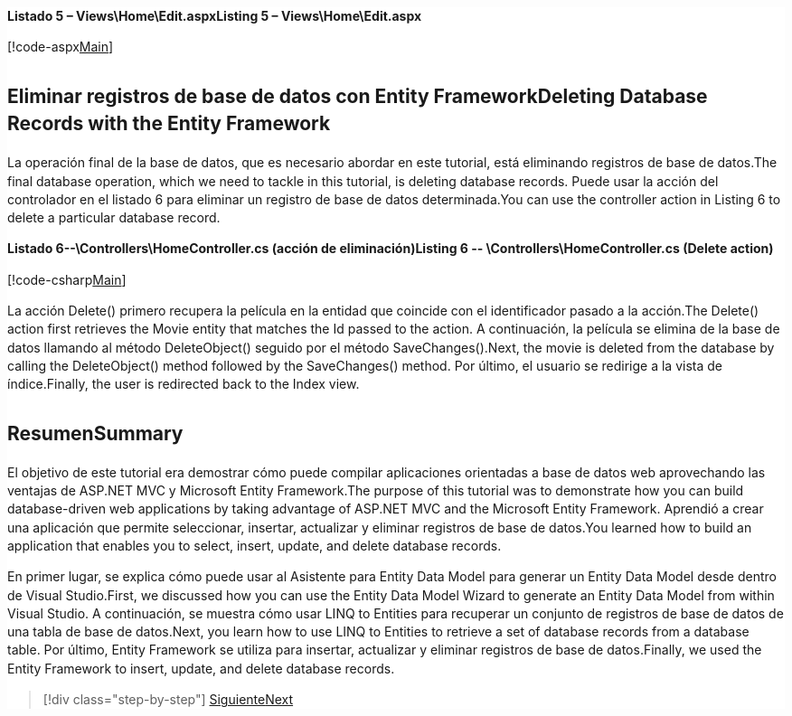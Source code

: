 <span data-ttu-id="85d6d-254">**Listado 5 – Views\Home\Edit.aspx**</span><span class="sxs-lookup"><span data-stu-id="85d6d-254">**Listing 5 – Views\Home\Edit.aspx**</span></span>

[!code-aspx[Main](creating-model-classes-with-the-entity-framework-cs/samples/sample8.aspx)]

## <a name="deleting-database-records-with-the-entity-framework"></a><span data-ttu-id="85d6d-255">Eliminar registros de base de datos con Entity Framework</span><span class="sxs-lookup"><span data-stu-id="85d6d-255">Deleting Database Records with the Entity Framework</span></span>

<span data-ttu-id="85d6d-256">La operación final de la base de datos, que es necesario abordar en este tutorial, está eliminando registros de base de datos.</span><span class="sxs-lookup"><span data-stu-id="85d6d-256">The final database operation, which we need to tackle in this tutorial, is deleting database records.</span></span> <span data-ttu-id="85d6d-257">Puede usar la acción del controlador en el listado 6 para eliminar un registro de base de datos determinada.</span><span class="sxs-lookup"><span data-stu-id="85d6d-257">You can use the controller action in Listing 6 to delete a particular database record.</span></span>

<span data-ttu-id="85d6d-258">**Listado 6--\Controllers\HomeController.cs (acción de eliminación)**</span><span class="sxs-lookup"><span data-stu-id="85d6d-258">**Listing 6 -- \Controllers\HomeController.cs (Delete action)**</span></span>

[!code-csharp[Main](creating-model-classes-with-the-entity-framework-cs/samples/sample9.cs)]

<span data-ttu-id="85d6d-259">La acción Delete() primero recupera la película en la entidad que coincide con el identificador pasado a la acción.</span><span class="sxs-lookup"><span data-stu-id="85d6d-259">The Delete() action first retrieves the Movie entity that matches the Id passed to the action.</span></span> <span data-ttu-id="85d6d-260">A continuación, la película se elimina de la base de datos llamando al método DeleteObject() seguido por el método SaveChanges().</span><span class="sxs-lookup"><span data-stu-id="85d6d-260">Next, the movie is deleted from the database by calling the DeleteObject() method followed by the SaveChanges() method.</span></span> <span data-ttu-id="85d6d-261">Por último, el usuario se redirige a la vista de índice.</span><span class="sxs-lookup"><span data-stu-id="85d6d-261">Finally, the user is redirected back to the Index view.</span></span>

## <a name="summary"></a><span data-ttu-id="85d6d-262">Resumen</span><span class="sxs-lookup"><span data-stu-id="85d6d-262">Summary</span></span>

<span data-ttu-id="85d6d-263">El objetivo de este tutorial era demostrar cómo puede compilar aplicaciones orientadas a base de datos web aprovechando las ventajas de ASP.NET MVC y Microsoft Entity Framework.</span><span class="sxs-lookup"><span data-stu-id="85d6d-263">The purpose of this tutorial was to demonstrate how you can build database-driven web applications by taking advantage of ASP.NET MVC and the Microsoft Entity Framework.</span></span> <span data-ttu-id="85d6d-264">Aprendió a crear una aplicación que permite seleccionar, insertar, actualizar y eliminar registros de base de datos.</span><span class="sxs-lookup"><span data-stu-id="85d6d-264">You learned how to build an application that enables you to select, insert, update, and delete database records.</span></span>

<span data-ttu-id="85d6d-265">En primer lugar, se explica cómo puede usar al Asistente para Entity Data Model para generar un Entity Data Model desde dentro de Visual Studio.</span><span class="sxs-lookup"><span data-stu-id="85d6d-265">First, we discussed how you can use the Entity Data Model Wizard to generate an Entity Data Model from within Visual Studio.</span></span> <span data-ttu-id="85d6d-266">A continuación, se muestra cómo usar LINQ to Entities para recuperar un conjunto de registros de base de datos de una tabla de base de datos.</span><span class="sxs-lookup"><span data-stu-id="85d6d-266">Next, you learn how to use LINQ to Entities to retrieve a set of database records from a database table.</span></span> <span data-ttu-id="85d6d-267">Por último, Entity Framework se utiliza para insertar, actualizar y eliminar registros de base de datos.</span><span class="sxs-lookup"><span data-stu-id="85d6d-267">Finally, we used the Entity Framework to insert, update, and delete database records.</span></span>

> [!div class="step-by-step"]
> [<span data-ttu-id="85d6d-268">Siguiente</span><span class="sxs-lookup"><span data-stu-id="85d6d-268">Next</span></span>](creating-model-classes-with-linq-to-sql-cs.md)
